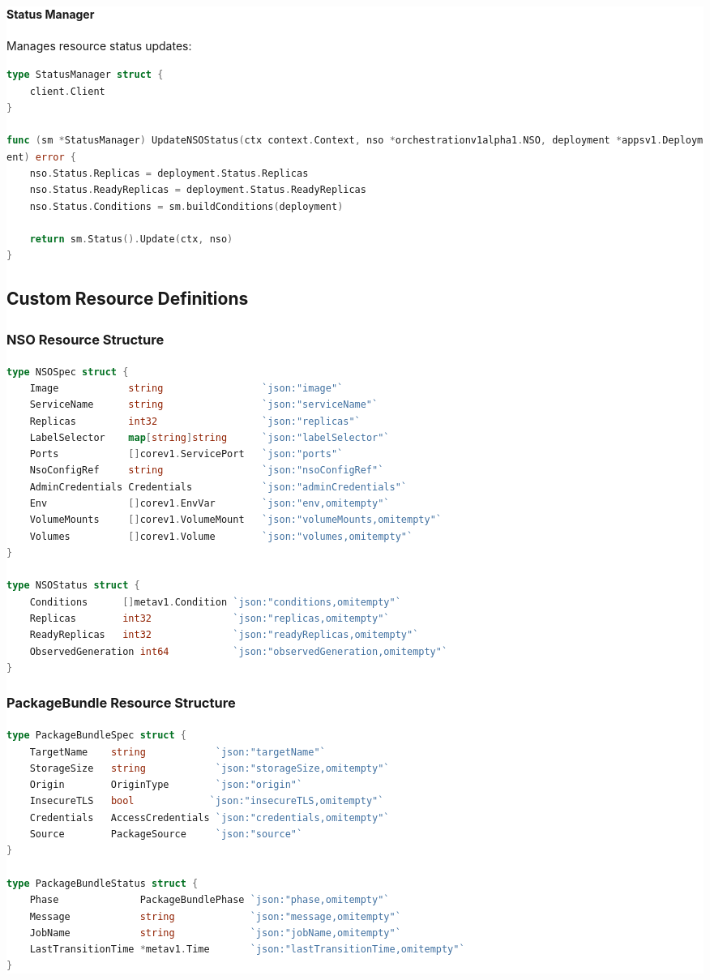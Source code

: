 #### Status Manager
Manages resource status updates:

```go
type StatusManager struct {
    client.Client
}

func (sm *StatusManager) UpdateNSOStatus(ctx context.Context, nso *orchestrationv1alpha1.NSO, deployment *appsv1.Deployment) error {
    nso.Status.Replicas = deployment.Status.Replicas
    nso.Status.ReadyReplicas = deployment.Status.ReadyReplicas
    nso.Status.Conditions = sm.buildConditions(deployment)
    
    return sm.Status().Update(ctx, nso)
}
```

## Custom Resource Definitions

### NSO Resource Structure

```go
type NSOSpec struct {
    Image            string                 `json:"image"`
    ServiceName      string                 `json:"serviceName"`
    Replicas         int32                  `json:"replicas"`
    LabelSelector    map[string]string      `json:"labelSelector"`
    Ports            []corev1.ServicePort   `json:"ports"`
    NsoConfigRef     string                 `json:"nsoConfigRef"`
    AdminCredentials Credentials            `json:"adminCredentials"`
    Env              []corev1.EnvVar        `json:"env,omitempty"`
    VolumeMounts     []corev1.VolumeMount   `json:"volumeMounts,omitempty"`
    Volumes          []corev1.Volume        `json:"volumes,omitempty"`
}

type NSOStatus struct {
    Conditions      []metav1.Condition `json:"conditions,omitempty"`
    Replicas        int32              `json:"replicas,omitempty"`
    ReadyReplicas   int32              `json:"readyReplicas,omitempty"`
    ObservedGeneration int64           `json:"observedGeneration,omitempty"`
}
```

### PackageBundle Resource Structure

```go
type PackageBundleSpec struct {
    TargetName    string            `json:"targetName"`
    StorageSize   string            `json:"storageSize,omitempty"`
    Origin        OriginType        `json:"origin"`
    InsecureTLS   bool             `json:"insecureTLS,omitempty"`
    Credentials   AccessCredentials `json:"credentials,omitempty"`
    Source        PackageSource     `json:"source"`
}

type PackageBundleStatus struct {
    Phase              PackageBundlePhase `json:"phase,omitempty"`
    Message            string             `json:"message,omitempty"`
    JobName            string             `json:"jobName,omitempty"`
    LastTransitionTime *metav1.Time       `json:"lastTransitionTime,omitempty"`
}
```
